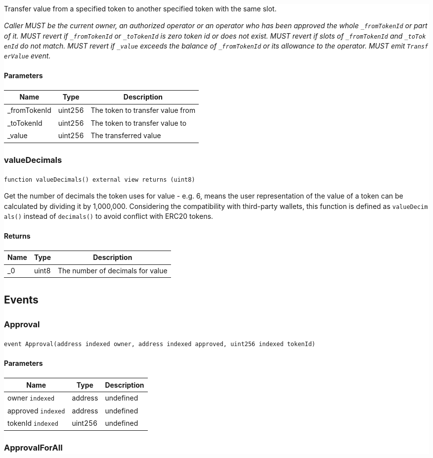 Transfer value from a specified token to another specified token with the same slot.

_Caller MUST be the current owner, an authorized operator or an operator who has been approved the whole `_fromTokenId` or part of it. MUST revert if `_fromTokenId` or `_toTokenId` is zero token id or does not exist. MUST revert if slots of `_fromTokenId` and `_toTokenId` do not match. MUST revert if `_value` exceeds the balance of `_fromTokenId` or its allowance to the operator. MUST emit `TransferValue` event._

#### Parameters

| Name          | Type    | Description                      |
| ------------- | ------- | -------------------------------- |
| \_fromTokenId | uint256 | The token to transfer value from |
| \_toTokenId   | uint256 | The token to transfer value to   |
| \_value       | uint256 | The transferred value            |

### valueDecimals

```solidity
function valueDecimals() external view returns (uint8)
```

Get the number of decimals the token uses for value - e.g. 6, means the user representation of the value of a token can be calculated by dividing it by 1,000,000. Considering the compatibility with third-party wallets, this function is defined as `valueDecimals()` instead of `decimals()` to avoid conflict with ERC20 tokens.

#### Returns

| Name | Type  | Description                      |
| ---- | ----- | -------------------------------- |
| \_0  | uint8 | The number of decimals for value |

## Events

### Approval

```solidity
event Approval(address indexed owner, address indexed approved, uint256 indexed tokenId)
```

#### Parameters

| Name               | Type    | Description |
| ------------------ | ------- | ----------- |
| owner `indexed`    | address | undefined   |
| approved `indexed` | address | undefined   |
| tokenId `indexed`  | uint256 | undefined   |

### ApprovalForAll
